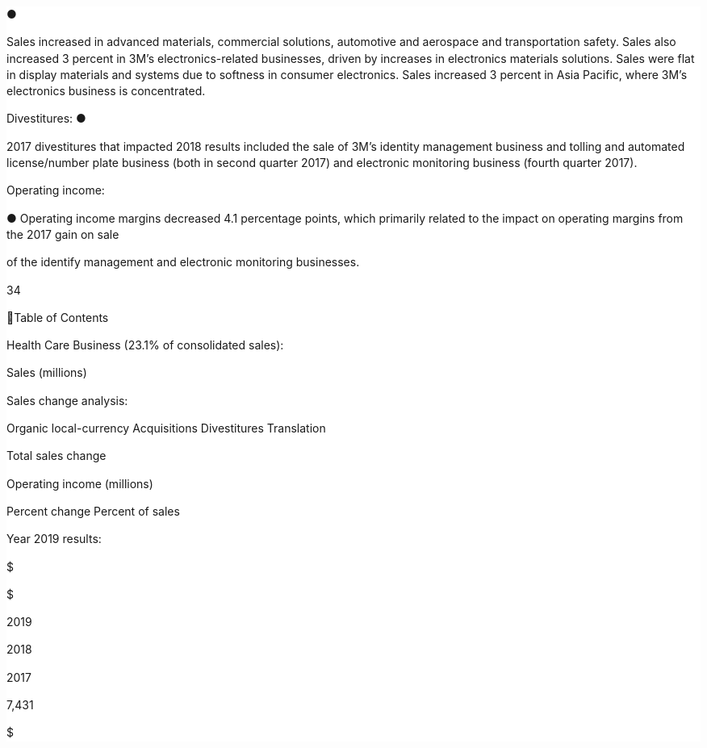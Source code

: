 ●

Sales increased in advanced materials, commercial solutions, automotive and aerospace and transportation safety.
Sales also increased 3 percent in 3M’s electronics-related businesses, driven by increases in electronics materials solutions. Sales were flat in display
materials and systems due to softness in consumer electronics.
Sales increased 3 percent in Asia Pacific, where 3M’s electronics business is concentrated.

Divestitures:
●

2017 divestitures that impacted 2018 results included the sale of 3M’s identity management business and tolling and automated license/number
plate business (both in second quarter 2017) and electronic monitoring business (fourth quarter 2017).

Operating income:

● Operating income margins decreased 4.1 percentage points, which primarily related to the impact on operating margins from the 2017 gain on sale

of the identify management and electronic monitoring businesses.

34

Table of Contents

Health Care Business (23.1% of consolidated sales):

Sales (millions)

Sales change analysis:

Organic local-currency
Acquisitions
Divestitures
Translation

Total sales change

Operating income (millions)

Percent change
Percent of sales

Year 2019 results:

$

$

2019

2018

2017

 7,431

$
